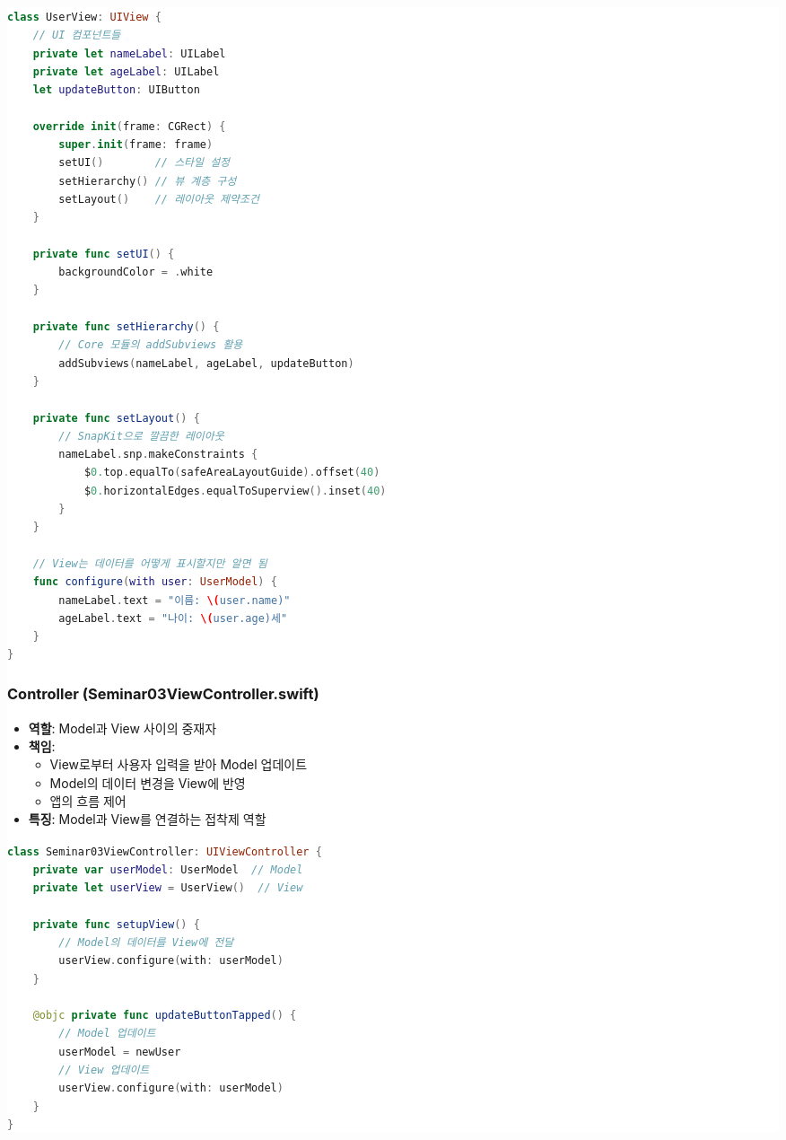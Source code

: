 ```swift
class UserView: UIView {
    // UI 컴포넌트들
    private let nameLabel: UILabel
    private let ageLabel: UILabel
    let updateButton: UIButton

    override init(frame: CGRect) {
        super.init(frame: frame)
        setUI()        // 스타일 설정
        setHierarchy() // 뷰 계층 구성
        setLayout()    // 레이아웃 제약조건
    }

    private func setUI() {
        backgroundColor = .white
    }

    private func setHierarchy() {
        // Core 모듈의 addSubviews 활용
        addSubviews(nameLabel, ageLabel, updateButton)
    }

    private func setLayout() {
        // SnapKit으로 깔끔한 레이아웃
        nameLabel.snp.makeConstraints {
            $0.top.equalTo(safeAreaLayoutGuide).offset(40)
            $0.horizontalEdges.equalToSuperview().inset(40)
        }
    }

    // View는 데이터를 어떻게 표시할지만 알면 됨
    func configure(with user: UserModel) {
        nameLabel.text = "이름: \(user.name)"
        ageLabel.text = "나이: \(user.age)세"
    }
}
```

### Controller (Seminar03ViewController.swift)
- **역할**: Model과 View 사이의 중재자
- **책임**:
  - View로부터 사용자 입력을 받아 Model 업데이트
  - Model의 데이터 변경을 View에 반영
  - 앱의 흐름 제어
- **특징**: Model과 View를 연결하는 접착제 역할

```swift
class Seminar03ViewController: UIViewController {
    private var userModel: UserModel  // Model
    private let userView = UserView()  // View

    private func setupView() {
        // Model의 데이터를 View에 전달
        userView.configure(with: userModel)
    }

    @objc private func updateButtonTapped() {
        // Model 업데이트
        userModel = newUser
        // View 업데이트
        userView.configure(with: userModel)
    }
}
```